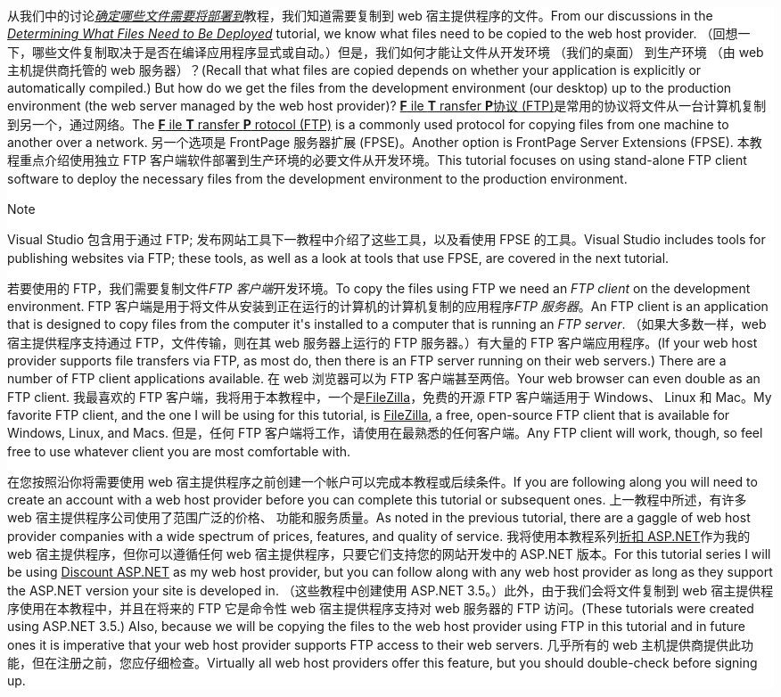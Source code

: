 
<span data-ttu-id="60b65-112">从我们中的讨论[*确定哪些文件需要将部署到*](determining-what-files-need-to-be-deployed-cs.md)教程，我们知道需要复制到 web 宿主提供程序的文件。</span><span class="sxs-lookup"><span data-stu-id="60b65-112">From our discussions in the [*Determining What Files Need to Be Deployed*](determining-what-files-need-to-be-deployed-cs.md) tutorial, we know what files need to be copied to the web host provider.</span></span> <span data-ttu-id="60b65-113">（回想一下，哪些文件复制取决于是否在编译应用程序显式或自动。）但是，我们如何才能让文件从开发环境 （我们的桌面） 到生产环境 （由 web 主机提供商托管的 web 服务器）？</span><span class="sxs-lookup"><span data-stu-id="60b65-113">(Recall that what files are copied depends on whether your application is explicitly or automatically compiled.) But how do we get the files from the development environment (our desktop) up to the production environment (the web server managed by the web host provider)?</span></span> <span data-ttu-id="60b65-114">[ **F** ile **T** ransfer **P**协议 (FTP)](http://en.wikipedia.org/wiki/File_Transfer_Protocol)是常用的协议将文件从一台计算机复制到另一个，通过网络。</span><span class="sxs-lookup"><span data-stu-id="60b65-114">The [**F** ile **T** ransfer **P** rotocol (FTP)](http://en.wikipedia.org/wiki/File_Transfer_Protocol) is a commonly used protocol for copying files from one machine to another over a network.</span></span> <span data-ttu-id="60b65-115">另一个选项是 FrontPage 服务器扩展 (FPSE)。</span><span class="sxs-lookup"><span data-stu-id="60b65-115">Another option is FrontPage Server Extensions (FPSE).</span></span> <span data-ttu-id="60b65-116">本教程重点介绍使用独立 FTP 客户端软件部署到生产环境的必要文件从开发环境。</span><span class="sxs-lookup"><span data-stu-id="60b65-116">This tutorial focuses on using stand-alone FTP client software to deploy the necessary files from the development environment to the production environment.</span></span>

> [!NOTE]
> <span data-ttu-id="60b65-117">Visual Studio 包含用于通过 FTP; 发布网站工具下一教程中介绍了这些工具，以及看使用 FPSE 的工具。</span><span class="sxs-lookup"><span data-stu-id="60b65-117">Visual Studio includes tools for publishing websites via FTP; these tools, as well as a look at tools that use FPSE, are covered in the next tutorial.</span></span>


<span data-ttu-id="60b65-118">若要使用的 FTP，我们需要复制文件*FTP 客户端*开发环境。</span><span class="sxs-lookup"><span data-stu-id="60b65-118">To copy the files using FTP we need an *FTP client* on the development environment.</span></span> <span data-ttu-id="60b65-119">FTP 客户端是用于将文件从安装到正在运行的计算机的计算机复制的应用程序*FTP 服务器*。</span><span class="sxs-lookup"><span data-stu-id="60b65-119">An FTP client is an application that is designed to copy files from the computer it's installed to a computer that is running an *FTP server*.</span></span> <span data-ttu-id="60b65-120">（如果大多数一样，web 宿主提供程序支持通过 FTP，文件传输，则在其 web 服务器上运行的 FTP 服务器。）有大量的 FTP 客户端应用程序。</span><span class="sxs-lookup"><span data-stu-id="60b65-120">(If your web host provider supports file transfers via FTP, as most do, then there is an FTP server running on their web servers.) There are a number of FTP client applications available.</span></span> <span data-ttu-id="60b65-121">在 web 浏览器可以为 FTP 客户端甚至两倍。</span><span class="sxs-lookup"><span data-stu-id="60b65-121">Your web browser can even double as an FTP client.</span></span> <span data-ttu-id="60b65-122">我最喜欢的 FTP 客户端，我将用于本教程中，一个是[FileZilla](http://filezilla-project.org/)，免费的开源 FTP 客户端适用于 Windows、 Linux 和 Mac。</span><span class="sxs-lookup"><span data-stu-id="60b65-122">My favorite FTP client, and the one I will be using for this tutorial, is [FileZilla](http://filezilla-project.org/), a free, open-source FTP client that is available for Windows, Linux, and Macs.</span></span> <span data-ttu-id="60b65-123">但是，任何 FTP 客户端将工作，请使用在最熟悉的任何客户端。</span><span class="sxs-lookup"><span data-stu-id="60b65-123">Any FTP client will work, though, so feel free to use whatever client you are most comfortable with.</span></span>

<span data-ttu-id="60b65-124">在您按照沿你将需要使用 web 宿主提供程序之前创建一个帐户可以完成本教程或后续条件。</span><span class="sxs-lookup"><span data-stu-id="60b65-124">If you are following along you will need to create an account with a web host provider before you can complete this tutorial or subsequent ones.</span></span> <span data-ttu-id="60b65-125">上一教程中所述，有许多 web 宿主提供程序公司使用了范围广泛的价格、 功能和服务质量。</span><span class="sxs-lookup"><span data-stu-id="60b65-125">As noted in the previous tutorial, there are a gaggle of web host provider companies with a wide spectrum of prices, features, and quality of service.</span></span> <span data-ttu-id="60b65-126">我将使用本教程系列[折扣 ASP.NET](http://discountasp.net)作为我的 web 宿主提供程序，但你可以遵循任何 web 宿主提供程序，只要它们支持您的网站开发中的 ASP.NET 版本。</span><span class="sxs-lookup"><span data-stu-id="60b65-126">For this tutorial series I will be using [Discount ASP.NET](http://discountasp.net) as my web host provider, but you can follow along with any web host provider as long as they support the ASP.NET version your site is developed in.</span></span> <span data-ttu-id="60b65-127">（这些教程中创建使用 ASP.NET 3.5。）此外，由于我们会将文件复制到 web 宿主提供程序使用在本教程中，并且在将来的 FTP 它是命令性 web 宿主提供程序支持对 web 服务器的 FTP 访问。</span><span class="sxs-lookup"><span data-stu-id="60b65-127">(These tutorials were created using ASP.NET 3.5.) Also, because we will be copying the files to the web host provider using FTP in this tutorial and in future ones it is imperative that your web host provider supports FTP access to their web servers.</span></span> <span data-ttu-id="60b65-128">几乎所有的 web 主机提供商提供此功能，但在注册之前，您应仔细检查。</span><span class="sxs-lookup"><span data-stu-id="60b65-128">Virtually all web host providers offer this feature, but you should double-check before signing up.</span></span>

